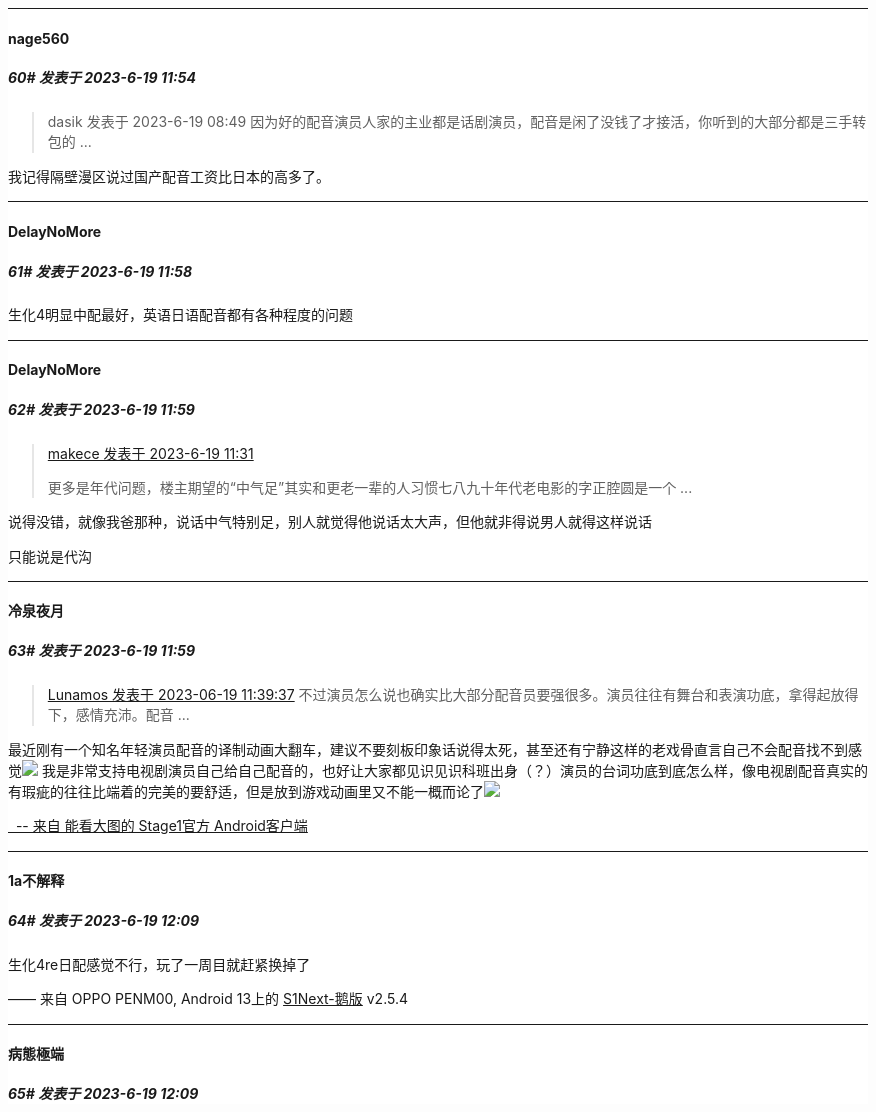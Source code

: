 *****

####  nage560  
##### 60#       发表于 2023-6-19 11:54

<blockquote>dasik 发表于 2023-6-19 08:49
因为好的配音演员人家的主业都是话剧演员，配音是闲了没钱了才接活，你听到的大部分都是三手转包的 ...</blockquote>
我记得隔壁漫区说过国产配音工资比日本的高多了。


*****

####  DelayNoMore  
##### 61#       发表于 2023-6-19 11:58

生化4明显中配最好，英语日语配音都有各种程度的问题

*****

####  DelayNoMore  
##### 62#       发表于 2023-6-19 11:59

<blockquote><a href="httphttps://bbs.saraba1st.com/2b/forum.php?mod=redirect&amp;goto=findpost&amp;pid=61341569&amp;ptid=2140591" target="_blank">makece 发表于 2023-6-19 11:31</a>

更多是年代问题，楼主期望的“中气足”其实和更老一辈的人习惯七八九十年代老电影的字正腔圆是一个 ...</blockquote>
说得没错，就像我爸那种，说话中气特别足，别人就觉得他说话太大声，但他就非得说男人就得这样说话

只能说是代沟

*****

####  冷泉夜月  
##### 63#       发表于 2023-6-19 11:59

<blockquote><a href="httphttps://bbs.saraba1st.com/2b/forum.php?mod=redirect&amp;goto=findpost&amp;pid=61341663&amp;ptid=2140591" target="_blank">Lunamos 发表于 2023-06-19 11:39:37</a>
不过演员怎么说也确实比大部分配音员要强很多。演员往往有舞台和表演功底，拿得起放得下，感情充沛。配音 ...</blockquote>最近刚有一个知名年轻演员配音的译制动画大翻车，建议不要刻板印象话说得太死，甚至还有宁静这样的老戏骨直言自己不会配音找不到感觉<img src="https://static.saraba1st.com/image/smiley/face2017/037.png" referrerpolicy="no-referrer">
我是非常支持电视剧演员自己给自己配音的，也好让大家都见识见识科班出身（？）演员的台词功底到底怎么样，像电视剧配音真实的有瑕疵的往往比端着的完美的要舒适，但是放到游戏动画里又不能一概而论了<img src="https://static.saraba1st.com/image/smiley/face2017/041.png" referrerpolicy="no-referrer">

[  -- 来自 能看大图的 Stage1官方 Android客户端](https://www.coolapk.com/apk/140634)


*****

####  1a不解释  
##### 64#       发表于 2023-6-19 12:09

生化4re日配感觉不行，玩了一周目就赶紧换掉了

—— 来自 OPPO PENM00, Android 13上的 [S1Next-鹅版](https://github.com/ykrank/S1-Next/releases) v2.5.4

*****

####  病態極端  
##### 65#       发表于 2023-6-19 12:09
